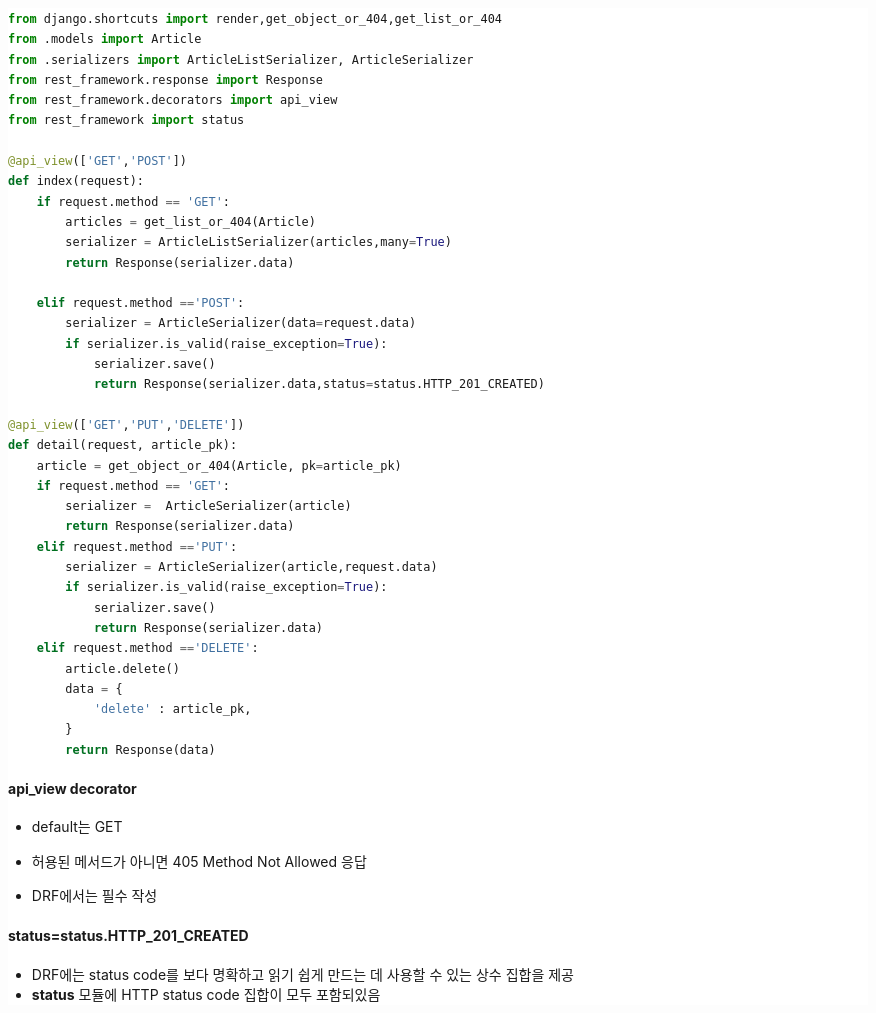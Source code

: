 ```python
from django.shortcuts import render,get_object_or_404,get_list_or_404
from .models import Article
from .serializers import ArticleListSerializer, ArticleSerializer
from rest_framework.response import Response
from rest_framework.decorators import api_view
from rest_framework import status

@api_view(['GET','POST'])
def index(request):
    if request.method == 'GET':
        articles = get_list_or_404(Article)
        serializer = ArticleListSerializer(articles,many=True)
        return Response(serializer.data)
    
    elif request.method =='POST':
        serializer = ArticleSerializer(data=request.data)
        if serializer.is_valid(raise_exception=True):
            serializer.save()
            return Response(serializer.data,status=status.HTTP_201_CREATED)

@api_view(['GET','PUT','DELETE'])
def detail(request, article_pk):
    article = get_object_or_404(Article, pk=article_pk)
    if request.method == 'GET':
        serializer =  ArticleSerializer(article)
        return Response(serializer.data)
    elif request.method =='PUT':
        serializer = ArticleSerializer(article,request.data)
        if serializer.is_valid(raise_exception=True):
            serializer.save()
            return Response(serializer.data)
    elif request.method =='DELETE':
        article.delete()
        data = {
            'delete' : article_pk,
        }
        return Response(data)
```

#### api_view decorator

- default는 GET
- 허용된 메서드가 아니면 405 Method Not Allowed 응답

- DRF에서는 필수 작성

#### status=status.HTTP_201_CREATED

- DRF에는 status code를 보다 명확하고 읽기 쉽게 만드는 데 사용할 수 있는 상수 집합을 제공 
- **status** 모듈에 HTTP status code 집합이 모두 포함되있음


